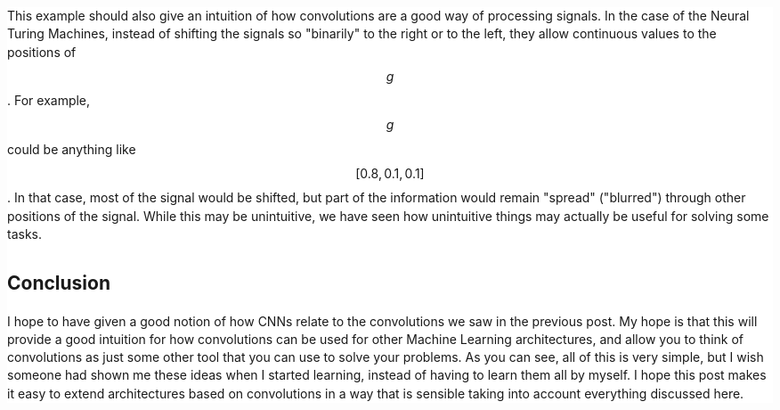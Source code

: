 This example should also give an intuition of how convolutions are a
good way of processing signals. In the case of the Neural Turing
Machines, instead of shifting the signals so "binarily" to the right
or to the left, they allow continuous values to the positions of $$ g $$.
For example, $$ g $$ could be anything like $$ [0.8, 0.1, 0.1] $$. In that
case, most of the signal would be shifted, but part of the
information would remain "spread" ("blurred") through other positions
of the signal. While this may be unintuitive, we have seen how
unintuitive things may actually be useful for solving some tasks.

Conclusion
----------

I hope to have given a good notion of how CNNs relate to the
convolutions we saw in the previous post. My hope is that this will
provide a good intuition for how convolutions can be used for other
Machine Learning architectures, and allow you to think of convolutions
as just some other tool that you can use to solve your problems.
As you can see, all of this is very simple, but I wish someone had
shown me these ideas when I started learning, instead of having to
learn them all by myself. I hope this post makes it easy to extend
architectures based on convolutions in a way that is sensible
taking into account everything discussed here.

